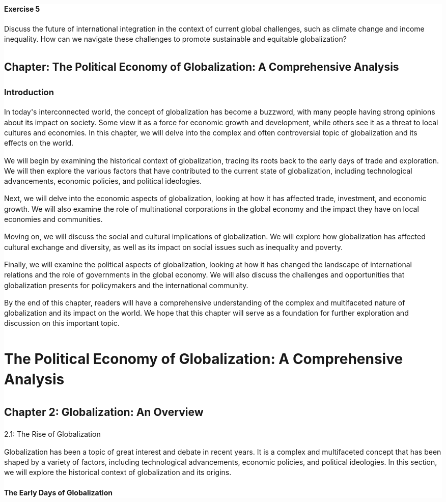 #### Exercise 5
Discuss the future of international integration in the context of current global challenges, such as climate change and income inequality. How can we navigate these challenges to promote sustainable and equitable globalization?


## Chapter: The Political Economy of Globalization: A Comprehensive Analysis

### Introduction

In today's interconnected world, the concept of globalization has become a buzzword, with many people having strong opinions about its impact on society. Some view it as a force for economic growth and development, while others see it as a threat to local cultures and economies. In this chapter, we will delve into the complex and often controversial topic of globalization and its effects on the world.

We will begin by examining the historical context of globalization, tracing its roots back to the early days of trade and exploration. We will then explore the various factors that have contributed to the current state of globalization, including technological advancements, economic policies, and political ideologies.

Next, we will delve into the economic aspects of globalization, looking at how it has affected trade, investment, and economic growth. We will also examine the role of multinational corporations in the global economy and the impact they have on local economies and communities.

Moving on, we will discuss the social and cultural implications of globalization. We will explore how globalization has affected cultural exchange and diversity, as well as its impact on social issues such as inequality and poverty.

Finally, we will examine the political aspects of globalization, looking at how it has changed the landscape of international relations and the role of governments in the global economy. We will also discuss the challenges and opportunities that globalization presents for policymakers and the international community.

By the end of this chapter, readers will have a comprehensive understanding of the complex and multifaceted nature of globalization and its impact on the world. We hope that this chapter will serve as a foundation for further exploration and discussion on this important topic.


# The Political Economy of Globalization: A Comprehensive Analysis

## Chapter 2: Globalization: An Overview

 2.1: The Rise of Globalization

Globalization has been a topic of great interest and debate in recent years. It is a complex and multifaceted concept that has been shaped by a variety of factors, including technological advancements, economic policies, and political ideologies. In this section, we will explore the historical context of globalization and its origins.

#### The Early Days of Globalization
